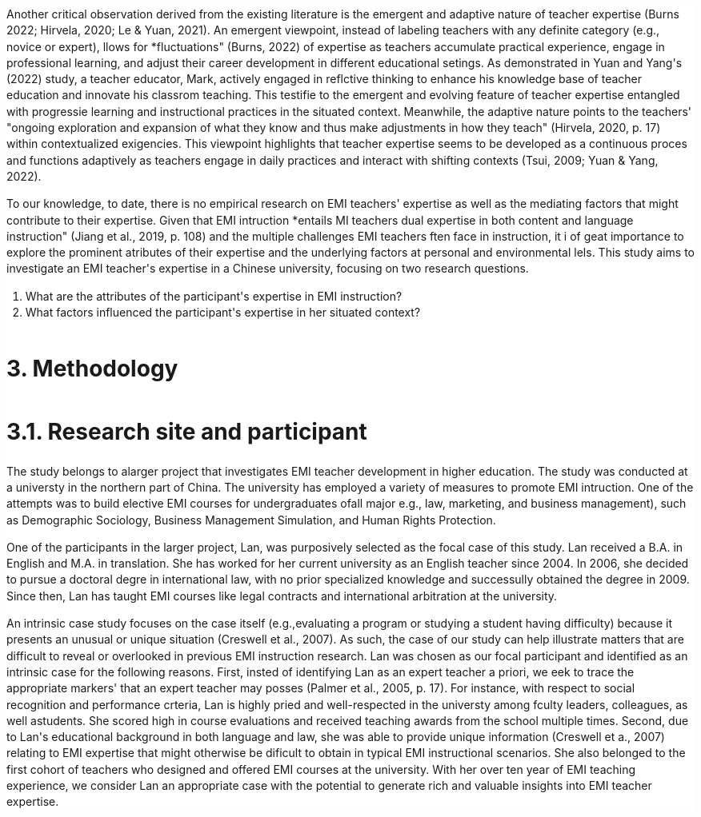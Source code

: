 Another critical observation derived from the existing literature is the emergent and adaptive nature of teacher expertise (Burns 2022; Hirvela, 2020; Le & Yuan, 2021). An emergent viewpoint, instead of labeling teachers with any definite category (e.g., novice or expert), llows for \*fluctuations" (Burns, 2022) of expertise as teachers accumulate practical experience, engage in professional learning, and adjust their career development in different educational setings. As demonstrated in Yuan and Yang's (2022) study, a teacher educator, Mark, actively engaged in reflctive thinking to enhance his knowledge base of teacher education and innovate his classrom teaching. This testifie to the emergent and evolving feature of teacher expertise entangled with progressie learning and instructional practices in the situated context. Meanwhile, the adaptive nature points to the teachers' "ongoing exploration and expansion of what they know and thus make adjustments in how they teach" (Hirvela, 2020, p. 17) within contextualized exigencies. This viewpoint highlights that teacher expertise seems to be developed as a continuous proces and functions adaptively as teachers engage in daily practices and interact with shifting contexts (Tsui, 2009; Yuan & Yang, 2022).

To our knowledge, to date, there is no empirical research on EMI teachers' expertise as well as the mediating factors that might contribute to their expertise. Given that EMI intruction \*entails MI teachers dual expertise in both content and language instruction" (Jiang et al., 2019, p. 108) and the multiple challenges EMI teachers ften face in instruction, it i of geat importance to explore the prominent atributes of their expertise and the underlying factors at personal and environmental lels. This study aims to investigate an EMI teacher's expertise in a Chinese university, focusing on two research questions.

1) What are the attributes of the participant's expertise in EMI instruction?   
2) What factors influenced the participant's expertise in her situated context?

# 3. Methodology

# 3.1. Research site and participant

The study belongs to alarger project that investigates EMI teacher development in higher education. The study was conducted at a universty in the northern part of China. The university has employed a variety of measures to promote EMI intruction. One of the attempts was to build elective EMI courses for undergraduates ofall major e.g., law, marketing, and business management), such as Demographic Sociology, Business Management Simulation, and Human Rights Protection.

One of the participants in the larger project, Lan, was purposively selected as the focal case of this study. Lan received a B.A. in English and M.A. in translation. She has worked for her current university as an English teacher since 2004. In 2006, she decided to pursue a doctoral degre in international law, with no prior specialized knowledge and successully obtained the degree in 2009. Since then, Lan has taught EMI courses like legal contracts and international arbitration at the university.

An intrinsic case study focuses on the case itself (e.g.,evaluating a program or studying a student having difficulty) because it presents an unusual or unique situation (Creswell et al., 2007). As such, the case of our study can help illustrate matters that are difficult to reveal or overlooked in previous EMI instruction research. Lan was chosen as our focal participant and identified as an intrinsic case for the following reasons. First, insted of identifying Lan as an expert teacher a priori, we eek to trace the appropriate markers' that an expert teacher may posses (Palmer et al., 2005, p. 17). For instance, with respect to social recognition and performance crteria, Lan is highly pried and well-respected in the universty among fculty leaders, colleagues, as well astudents. She scored high in course evaluations and received teaching awards from the school multiple times. Second, due to Lan's educational background in both language and law, she was able to provide unique information (Creswell et a., 2007) relating to EMI expertise that might otherwise be dificult to obtain in typical EMI instructional scenarios. She also belonged to the first cohort of teachers who designed and offered EMI courses at the university. With her over ten year of EMI teaching experience, we consider Lan an appropriate case with the potential to generate rich and valuable insights into EMI teacher expertise.
